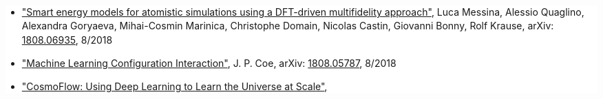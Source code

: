 - ["Smart energy models for atomistic simulations using a DFT-driven
  multifidelity approach"](
http://arxiv.org/abs/1808.06935v2
"The reliability of atomistic simulations depends on the quality of the
underlying energy models providing the source of physical information, for
instance for the calculation of migration barriers in atomistic Kinetic Monte
Carlo simulations. Accurate (high-fidelity) methods are often available, but
since they are usually computationally expensive, they must be replaced by less
accurate (low-fidelity) models that introduce some degrees of approximation.
Machine-learning techniques such as artificial neural networks are usually
employed to work around this limitation and extract the needed parameters from
large databases of high-fidelity data, but the latter are often computationally
expensive to produce. This work introduces an alternative method based on the
multifidelity approach, where correlations between high-fidelity and
low-fidelity outputs are exploited to make an educated guess of the
high-fidelity outcome based only on quick low-fidelity estimations, hence
without the need of running full expensive high-fidelity calculations. With
respect to neural networks, this approach is expected to require less training
data because of the lower amount of fitting parameters involved. The method is
tested on the prediction of ab initio formation and migration energies of
vacancy diffusion in iron-copper alloys, and compared with the neural networks
trained on the same database."),
Luca Messina, Alessio Quaglino, Alexandra Goryaeva, Mihai-Cosmin Marinica, Christophe Domain, Nicolas Castin, Giovanni Bonny, Rolf Krause,
arXiv: [1808.06935](http://arxiv.org/abs/1808.06935v2),
8/2018

- ["Machine Learning Configuration Interaction"](
http://arxiv.org/abs/1808.05787v1
"We propose the concept of machine learning configuration interaction (MLCI)
whereby an artificial neural network is trained on-the-fly to predict important
new configurations in an iterative selected configuration interaction
procedure. We demonstrate that the neural network can discriminate between
important and unimportant configurations, that it has not been trained on, much
better than by chance. MLCI is then used to find compact wavefunctions for
carbon monoxide at both stretched and equilibrium geometries. We also consider
the multireference problem of the water molecule with elongated bonds. Results
are contrasted with those from other ways of selecting configurations:
first-order perturbation, random selection and Monte Carlo configuration
interaction. Compared with these other serial calculations, this prototype MLCI
is competitive in its accuracy, converges in significantly fewer iterations
than the stochastic approaches, and requires less time for the higher-accuracy
computations."),
J. P. Coe,
arXiv: [1808.05787](http://arxiv.org/abs/1808.05787v1),
8/2018

- ["CosmoFlow: Using Deep Learning to Learn the Universe at Scale"](
http://arxiv.org/abs/1808.04728v1
"Deep learning is a promising tool to determine the physical model that
describes our universe. To handle the considerable computational cost of this
problem, we present CosmoFlow: a highly scalable deep learning application
built on top of the TensorFlow framework. CosmoFlow uses efficient
implementations of 3D convolution and pooling primitives, together with
improvements in threading for many element-wise operations, to improve training
performance on Intel(C) Xeon Phi(TM) processors. We also utilize the Cray PE
Machine Learning Plugin for efficient scaling to multiple nodes. We demonstrate
fully synchronous data-parallel training on 8192 nodes of Cori with 77%
parallel efficiency, achieving 3.5 Pflop/s sustained performance. To our
knowledge, this is the first large-scale science application of the TensorFlow
framework at supercomputer scale with fully-synchronous training. These
enhancements enable us to process large 3D dark matter distribution and predict
the cosmological parameters $\Omega_M$, $\sigma_8$ and n$_s$ with unprecedented
accuracy."),